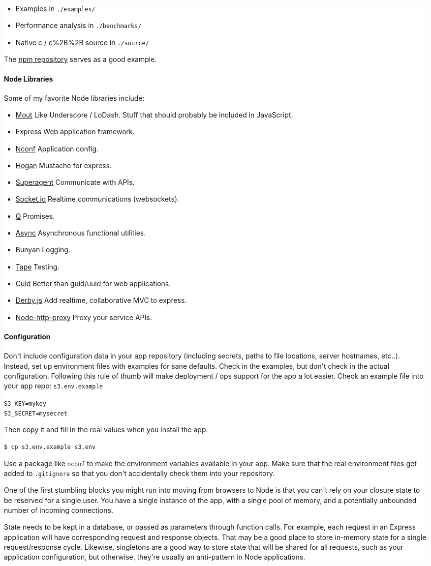   * Examples in `./examples/`

  * Performance analysis in `./benchmarks/`

  * Native c / c%2B%2B source in `./source/`

The [npm repository][29] serves as a good example.

#### Node Libraries

Some of my favorite Node libraries include:

  * [Mout][30] Like Underscore / LoDash. Stuff that should probably be included in JavaScript.

  * [Express][31] Web application framework.

  * [Nconf][32] Application config.

  * [Hogan][33] Mustache for express.

  * [Superagent][34] Communicate with APIs.

  * [Socket.io][35] Realtime communications (websockets).

  * [Q][36] Promises.

  * [Async][37] Asynchronous functional utilities.

  * [Bunyan][38] Logging.

  * [Tape][39] Testing.

  * [Cuid][40] Better than guid/uuid for web applications.

  * [Derby.js][41] Add realtime, collaborative MVC to express.

  * [Node-http-proxy][42] Proxy your service APIs.

#### Configuration

Don't include configuration data in your app repository (including secrets, paths to file locations, server hostnames, etc..). Instead, set up environment files with examples for sane defaults. Check in the examples, but don't check in the actual configuration. Following this rule of thumb will make deployment / ops support for the app a lot easier. Check an example file into your app repo: `s3.env.example`

    S3_KEY=mykey
    S3_SECRET=mysecret

Then copy it and fill in the real values when you install the app:

    $ cp s3.env.example s3.env

Use a package like `nconf` to make the environment variables available in your app. Make sure that the real environment files get added to `.gitignore` so that you don't accidentally check them into your repository.

One of the first stumbling blocks you might run into moving from browsers to Node is that you can't rely on your closure state to be reserved for a single user. You have a single instance of the app, with a single pool of memory, and a potentially unbounded number of incoming connections.

State needs to be kept in a database, or passed as parameters through function calls. For example, each request in an Express application will have corresponding request and response objects. That may be a good place to store in-memory state for a single request/response cycle. Likewise, singletons are a good way to store state that will be shared for all requests, such as your application configuration, but otherwise, they're usually an anti-pattern in Node applications.


[26]: http://nodejs.org
[27]: https://github.com/creationix/nvm
[28]: https://github.com/inadarei/nodebootstrap
[29]: https://github.com/isaacs/npm
[30]: http://moutjs.com/
[31]: http://expressjs.com/
[32]: https://github.com/flatiron/nconf
[33]: http://twitter.github.com/hogan.js/
[34]: https://github.com/visionmedia/superagent
[35]: http://socket.io/
[36]: https://github.com/kriskowal/q
[37]: https://github.com/caolan/async
[38]: https://github.com/trentm/node-bunyan
[39]: https://github.com/substack/tape
[40]: http://usecuid.org/
[41]: http://derbyjs.com/
[42]: https://github.com/nodejitsu/node-http-proxy
[43]: http://expressjs.com/guide.html
[44]: http://expressjs.com/api.html
[45]: http://nodejs.org/api/